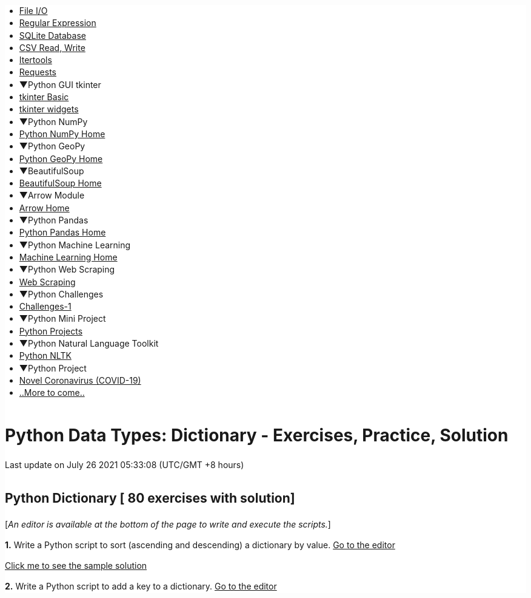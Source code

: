 - [File I/O](/python-exercises/file/index.php)
- [Regular Expression](/python-exercises/re/index.php)
- [SQLite Database](/python-exercises/sqlite/index.php)
- [CSV Read, Write](/python-exercises/csv/index.php)
- [Itertools](/python-exercises/itertools/index.php)
- [Requests](/python-exercises/requests/index.php)
- ▼Python GUI tkinter
- [tkinter Basic](/python-exercises/tkinter/index-basic.php)
- [tkinter widgets](/python-exercises/tkinter/index.php)
- ▼Python NumPy
- [Python NumPy Home](/python-exercises/numpy/index.php)
- ▼Python GeoPy
- [Python GeoPy Home](/python-exercises/geopy/index.php)
- ▼BeautifulSoup
- [BeautifulSoup Home](/python-exercises/BeautifulSoup/index.php)
- ▼Arrow Module
- [Arrow Home](/python-exercises/arrow/index.php)
- ▼Python Pandas
- [Python Pandas Home](/python-exercises/pandas/index.php)
- ▼Python Machine Learning
- [Machine Learning Home](/machine-learning/scikit-learn/iris/index.php)
- ▼Python Web Scraping
- [Web Scraping](/python-exercises/web-scraping/index.php)
- ▼Python Challenges
- [Challenges-1](/python-exercises/challenges/1/index.php)
- ▼Python Mini Project
- [Python Projects](/projects/python/index.php)
- ▼Python Natural Language Toolkit
- [Python NLTK](/python-exercises/nltk/index.php)
- ▼Python Project
- [Novel Coronavirus (COVID-19)](/python-exercises/project/covid-19/index.php)
- [..More to come..]()

# Python Data Types: Dictionary - Exercises, Practice, Solution

Last update on July 26 2021 05:33:08 (UTC/GMT +8 hours)

<span class="underline"></span>

<span class="underline"></span>

## Python Dictionary \[ 80 exercises with solution\]

\[_An editor is available at the bottom of the page to write and execute the scripts._\]

**1.** Write a Python script to sort (ascending and descending) a dictionary by value. [Go to the editor](#EDITOR)

[Click me to see the sample solution](python-data-type-dictionary-exercise-1.php)

**2.** Write a Python script to add a key to a dictionary. [Go to the editor](#EDITOR)
